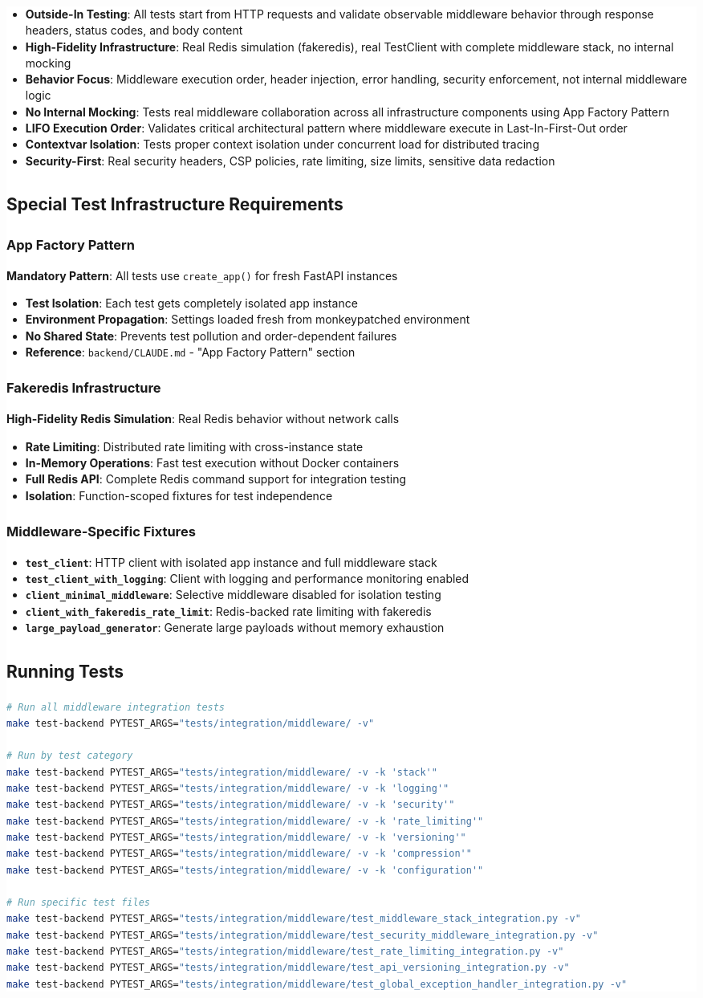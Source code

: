 - **Outside-In Testing**: All tests start from HTTP requests and validate observable middleware behavior through response headers, status codes, and body content
- **High-Fidelity Infrastructure**: Real Redis simulation (fakeredis), real TestClient with complete middleware stack, no internal mocking
- **Behavior Focus**: Middleware execution order, header injection, error handling, security enforcement, not internal middleware logic
- **No Internal Mocking**: Tests real middleware collaboration across all infrastructure components using App Factory Pattern
- **LIFO Execution Order**: Validates critical architectural pattern where middleware execute in Last-In-First-Out order
- **Contextvar Isolation**: Tests proper context isolation under concurrent load for distributed tracing
- **Security-First**: Real security headers, CSP policies, rate limiting, size limits, sensitive data redaction

## Special Test Infrastructure Requirements

### **App Factory Pattern**
**Mandatory Pattern**: All tests use `create_app()` for fresh FastAPI instances
- **Test Isolation**: Each test gets completely isolated app instance
- **Environment Propagation**: Settings loaded fresh from monkeypatched environment
- **No Shared State**: Prevents test pollution and order-dependent failures
- **Reference**: `backend/CLAUDE.md` - "App Factory Pattern" section

### **Fakeredis Infrastructure**
**High-Fidelity Redis Simulation**: Real Redis behavior without network calls
- **Rate Limiting**: Distributed rate limiting with cross-instance state
- **In-Memory Operations**: Fast test execution without Docker containers
- **Full Redis API**: Complete Redis command support for integration testing
- **Isolation**: Function-scoped fixtures for test independence

### **Middleware-Specific Fixtures**
- **`test_client`**: HTTP client with isolated app instance and full middleware stack
- **`test_client_with_logging`**: Client with logging and performance monitoring enabled
- **`client_minimal_middleware`**: Selective middleware disabled for isolation testing
- **`client_with_fakeredis_rate_limit`**: Redis-backed rate limiting with fakeredis
- **`large_payload_generator`**: Generate large payloads without memory exhaustion

## Running Tests

```bash
# Run all middleware integration tests
make test-backend PYTEST_ARGS="tests/integration/middleware/ -v"

# Run by test category
make test-backend PYTEST_ARGS="tests/integration/middleware/ -v -k 'stack'"
make test-backend PYTEST_ARGS="tests/integration/middleware/ -v -k 'logging'"
make test-backend PYTEST_ARGS="tests/integration/middleware/ -v -k 'security'"
make test-backend PYTEST_ARGS="tests/integration/middleware/ -v -k 'rate_limiting'"
make test-backend PYTEST_ARGS="tests/integration/middleware/ -v -k 'versioning'"
make test-backend PYTEST_ARGS="tests/integration/middleware/ -v -k 'compression'"
make test-backend PYTEST_ARGS="tests/integration/middleware/ -v -k 'configuration'"

# Run specific test files
make test-backend PYTEST_ARGS="tests/integration/middleware/test_middleware_stack_integration.py -v"
make test-backend PYTEST_ARGS="tests/integration/middleware/test_security_middleware_integration.py -v"
make test-backend PYTEST_ARGS="tests/integration/middleware/test_rate_limiting_integration.py -v"
make test-backend PYTEST_ARGS="tests/integration/middleware/test_api_versioning_integration.py -v"
make test-backend PYTEST_ARGS="tests/integration/middleware/test_global_exception_handler_integration.py -v"
```
